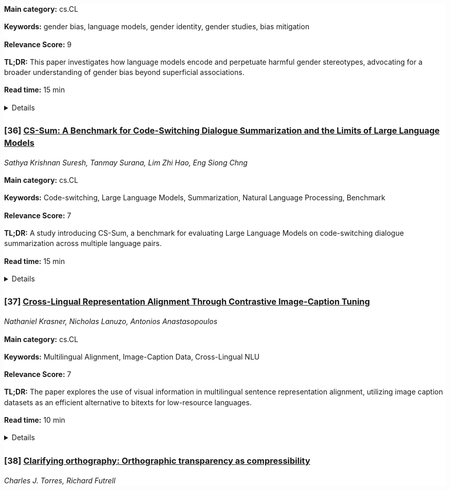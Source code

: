 **Main category:** cs.CL

**Keywords:** gender bias, language models, gender identity, gender studies, bias mitigation

**Relevance Score:** 9

**TL;DR:** This paper investigates how language models encode and perpetuate harmful gender stereotypes, advocating for a broader understanding of gender bias beyond superficial associations.

**Read time:** 15 min

<details><summary>Details</summary></details>


### [36] [CS-Sum: A Benchmark for Code-Switching Dialogue Summarization and the Limits of Large Language Models](https://arxiv.org/abs/2505.13559)

*Sathya Krishnan Suresh, Tanmay Surana, Lim Zhi Hao, Eng Siong Chng*

**Main category:** cs.CL

**Keywords:** Code-switching, Large Language Models, Summarization, Natural Language Processing, Benchmark

**Relevance Score:** 7

**TL;DR:** A study introducing CS-Sum, a benchmark for evaluating Large Language Models on code-switching dialogue summarization across multiple language pairs.

**Read time:** 15 min

<details><summary>Details</summary></details>


### [37] [Cross-Lingual Representation Alignment Through Contrastive Image-Caption Tuning](https://arxiv.org/abs/2505.13628)

*Nathaniel Krasner, Nicholas Lanuzo, Antonios Anastasopoulos*

**Main category:** cs.CL

**Keywords:** Multilingual Alignment, Image-Caption Data, Cross-Lingual NLU

**Relevance Score:** 7

**TL;DR:** The paper explores the use of visual information in multilingual sentence representation alignment, utilizing image caption datasets as an efficient alternative to bitexts for low-resource languages.

**Read time:** 10 min

<details><summary>Details</summary></details>


### [38] [Clarifying orthography: Orthographic transparency as compressibility](https://arxiv.org/abs/2505.13657)

*Charles J. Torres, Richard Futrell*
